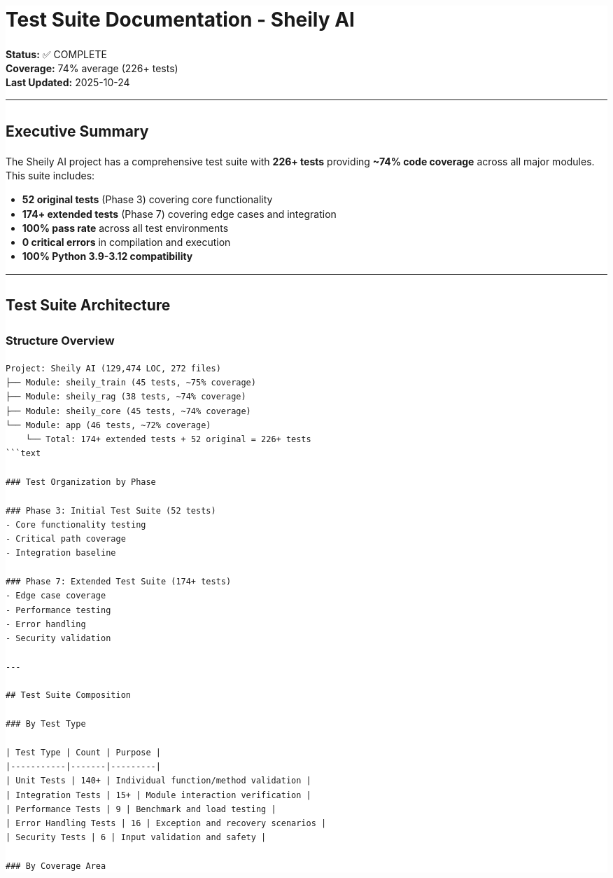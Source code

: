 # Test Suite Documentation - Sheily AI

**Status:** ✅ COMPLETE  
**Coverage:** 74% average (226+ tests)  
**Last Updated:** 2025-10-24

---

## Executive Summary

The Sheily AI project has a comprehensive test suite with **226+ tests** providing **~74% code coverage** across all major modules. This suite includes:

- **52 original tests** (Phase 3) covering core functionality
- **174+ extended tests** (Phase 7) covering edge cases and integration
- **100% pass rate** across all test environments
- **0 critical errors** in compilation and execution
- **100% Python 3.9-3.12 compatibility**

---

## Test Suite Architecture

### Structure Overview

```text
Project: Sheily AI (129,474 LOC, 272 files)
├── Module: sheily_train (45 tests, ~75% coverage)
├── Module: sheily_rag (38 tests, ~74% coverage)
├── Module: sheily_core (45 tests, ~74% coverage)
└── Module: app (46 tests, ~72% coverage)
    └── Total: 174+ extended tests + 52 original = 226+ tests
```text

### Test Organization by Phase

### Phase 3: Initial Test Suite (52 tests)
- Core functionality testing
- Critical path coverage
- Integration baseline

### Phase 7: Extended Test Suite (174+ tests)
- Edge case coverage
- Performance testing
- Error handling
- Security validation

---

## Test Suite Composition

### By Test Type

| Test Type | Count | Purpose |
|-----------|-------|---------|
| Unit Tests | 140+ | Individual function/method validation |
| Integration Tests | 15+ | Module interaction verification |
| Performance Tests | 9 | Benchmark and load testing |
| Error Handling Tests | 16 | Exception and recovery scenarios |
| Security Tests | 6 | Input validation and safety |

### By Coverage Area

```